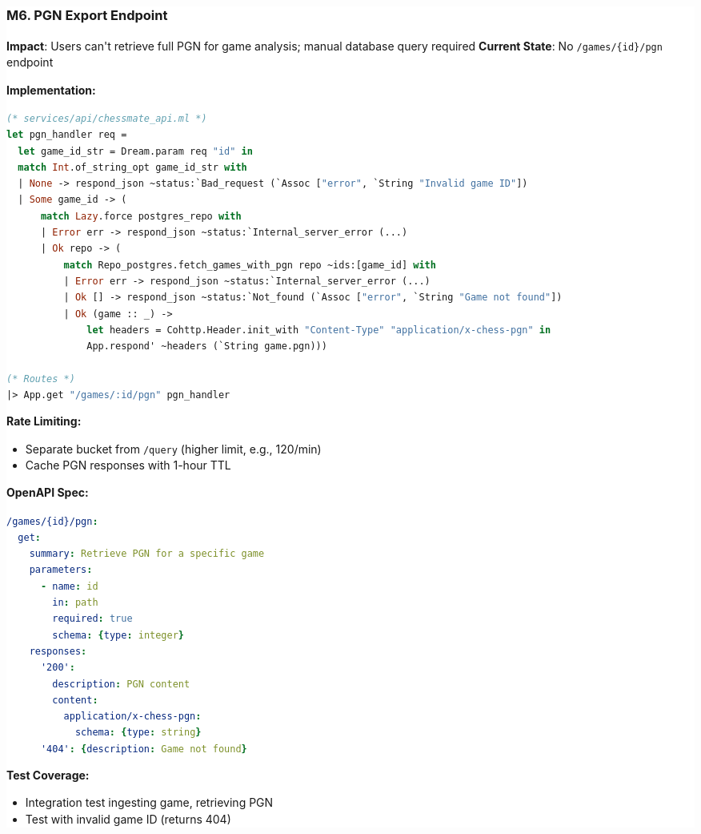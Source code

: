 
### M6. PGN Export Endpoint
**Impact**: Users can't retrieve full PGN for game analysis; manual database query required
**Current State**: No `/games/{id}/pgn` endpoint

**Implementation:**
```ocaml
(* services/api/chessmate_api.ml *)
let pgn_handler req =
  let game_id_str = Dream.param req "id" in
  match Int.of_string_opt game_id_str with
  | None -> respond_json ~status:`Bad_request (`Assoc ["error", `String "Invalid game ID"])
  | Some game_id -> (
      match Lazy.force postgres_repo with
      | Error err -> respond_json ~status:`Internal_server_error (...)
      | Ok repo -> (
          match Repo_postgres.fetch_games_with_pgn repo ~ids:[game_id] with
          | Error err -> respond_json ~status:`Internal_server_error (...)
          | Ok [] -> respond_json ~status:`Not_found (`Assoc ["error", `String "Game not found"])
          | Ok (game :: _) ->
              let headers = Cohttp.Header.init_with "Content-Type" "application/x-chess-pgn" in
              App.respond' ~headers (`String game.pgn)))

(* Routes *)
|> App.get "/games/:id/pgn" pgn_handler
```

**Rate Limiting:**
- Separate bucket from `/query` (higher limit, e.g., 120/min)
- Cache PGN responses with 1-hour TTL

**OpenAPI Spec:**
```yaml
/games/{id}/pgn:
  get:
    summary: Retrieve PGN for a specific game
    parameters:
      - name: id
        in: path
        required: true
        schema: {type: integer}
    responses:
      '200':
        description: PGN content
        content:
          application/x-chess-pgn:
            schema: {type: string}
      '404': {description: Game not found}
```

**Test Coverage:**
- Integration test ingesting game, retrieving PGN
- Test with invalid game ID (returns 404)
